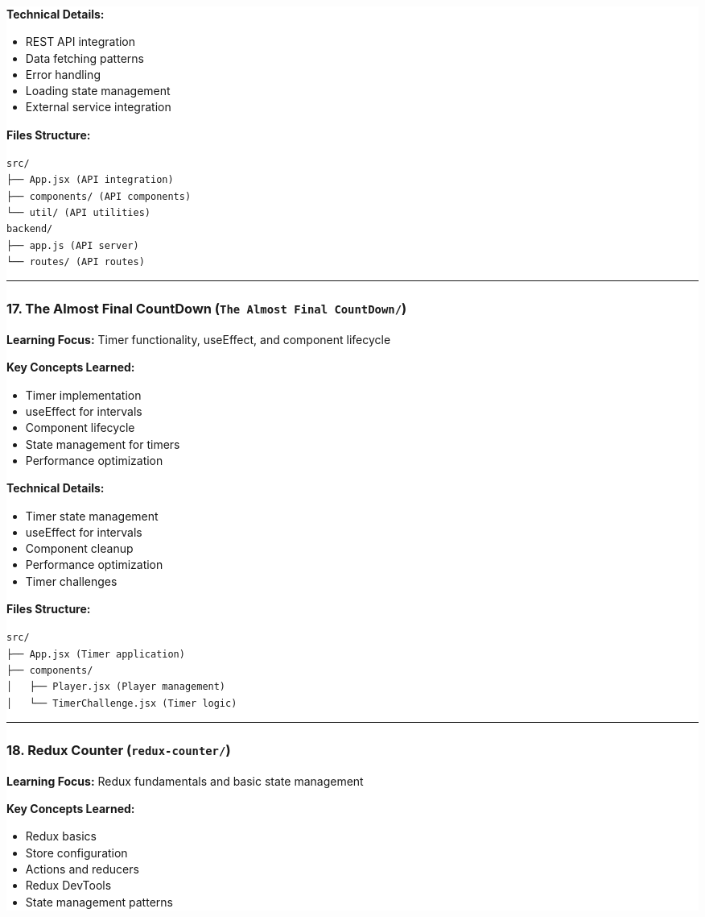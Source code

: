 **Technical Details:**
- REST API integration
- Data fetching patterns
- Error handling
- Loading state management
- External service integration

**Files Structure:**
```
src/
├── App.jsx (API integration)
├── components/ (API components)
└── util/ (API utilities)
backend/
├── app.js (API server)
└── routes/ (API routes)
```

---

### 17. **The Almost Final CountDown** (`The Almost Final CountDown/`)
**Learning Focus:** Timer functionality, useEffect, and component lifecycle

**Key Concepts Learned:**
- Timer implementation
- useEffect for intervals
- Component lifecycle
- State management for timers
- Performance optimization

**Technical Details:**
- Timer state management
- useEffect for intervals
- Component cleanup
- Performance optimization
- Timer challenges

**Files Structure:**
```
src/
├── App.jsx (Timer application)
├── components/
│   ├── Player.jsx (Player management)
│   └── TimerChallenge.jsx (Timer logic)
```

---

### 18. **Redux Counter** (`redux-counter/`)
**Learning Focus:** Redux fundamentals and basic state management

**Key Concepts Learned:**
- Redux basics
- Store configuration
- Actions and reducers
- Redux DevTools
- State management patterns
